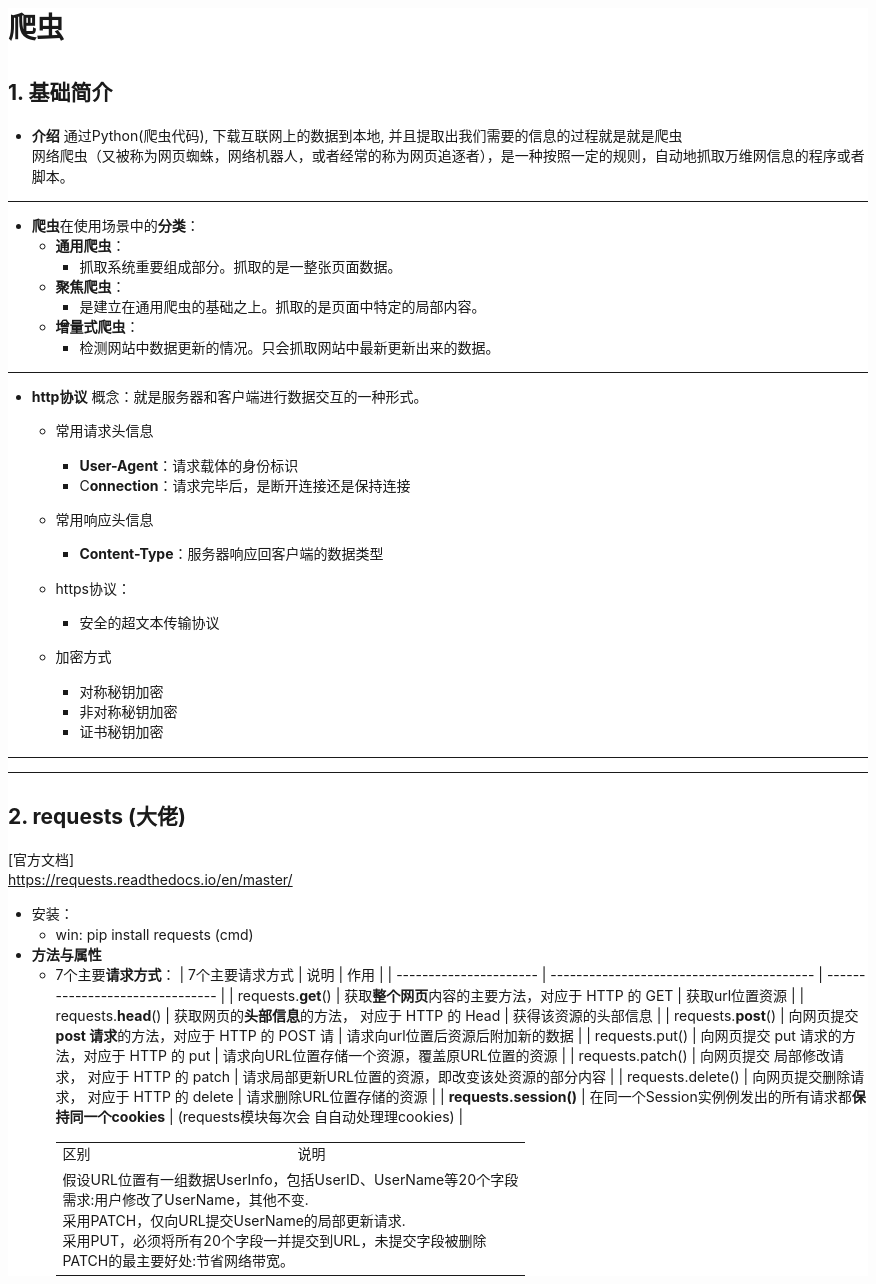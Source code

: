 # 爬虫
## 1. 基础简介
  - **介绍**
通过Python(爬虫代码), 下载互联网上的数据到本地, 并且提取出我们需要的信息的过程就是就是爬虫  
网络爬虫（又被称为网页蜘蛛，网络机器人，或者经常的称为网页追逐者），是一种按照一定的规则，自动地抓取万维网信息的程序或者脚本。
----------------------------------------------------------------
  - **爬虫**在使用场景中的**分类**：
    - **通用爬虫**：
        - 抓取系统重要组成部分。抓取的是一整张页面数据。
    - **聚焦爬虫**：
        - 是建立在通用爬虫的基础之上。抓取的是页面中特定的局部内容。
    - **增量式爬虫**：
        - 检测网站中数据更新的情况。只会抓取网站中最新更新出来的数据。
----------------------------------------------------------------
  - **http协议**  概念：就是服务器和客户端进行数据交互的一种形式。
    - 常用请求头信息
        - **User-Agent**：请求载体的身份标识
        - C**onnection**：请求完毕后，是断开连接还是保持连接

    - 常用响应头信息
        - **Content-Type**：服务器响应回客户端的数据类型

    - https协议：
        - 安全的超文本传输协议
    - 加密方式
        - 对称秘钥加密
        - 非对称秘钥加密
        - 证书秘钥加密
------------------------------------------------------
----------------------------------------------------------------
## 2. requests (大佬)

[官方文档] <br> https://requests.readthedocs.io/en/master/
 - 安装：
   - win: pip install requests  (cmd)
 - **方法与属性**
    - 7个主要**请求方式**：
        | 7个主要请求方式        | 说明                                                     | 作用                                                |
        | ---------------------- | ----------------------------------------- | ------------------------------- |
        | requests.**get**()     | 获取**整个网页**内容的主要方法，对应于 HTTP 的 GET       | 获取url位置资源                                     |
        | requests.**head**()    | 获取网页的**头部信息**的方法， 对应于 HTTP 的 Head       | 获得该资源的头部信息                                |
        | requests.**post**()    | 向网页提交 **post 请求**的方法，对应于 HTTP 的 POST 请   | 请求向url位置后资源后附加新的数据                   |
        | requests.put()         | 向网页提交 put 请求的方法，对应于 HTTP 的 put            | 请求向URL位置存储一个资源，覆盖原URL位置的资源      |
        | requests.patch()       | 向网页提交 局部修改请求， 对应于 HTTP 的 patch           | 请求局部更新URL位置的资源，即改变该处资源的部分内容 |
        | requests.delete()      | 向网页提交删除请求， 对应于 HTTP 的 delete               | 请求删除URL位置存储的资源                           |
        | **requests.session()** | 在同⼀个Session实例例发出的所有请求都**保持同⼀个cookies** | (requests模块每次会 ⾃自动处理理cookies)             |
        <table>
            <tr>
                <td> 区别 </td>
                <td> 说明 </td>
            </tr>
            <tr>
                <td colspan="2">假设URL位置有一组数据UserInfo，包括UserID、UserName等20个字段 <br>需求:用户修改了UserName，其他不变.<br>采用PATCH，仅向URL提交UserName的局部更新请求.<br>采用PUT，必须将所有20个字段一并提交到URL，未提交字段被删除 <br>PATCH的最主要好处:节省网络带宽。</td>        
            </tr>